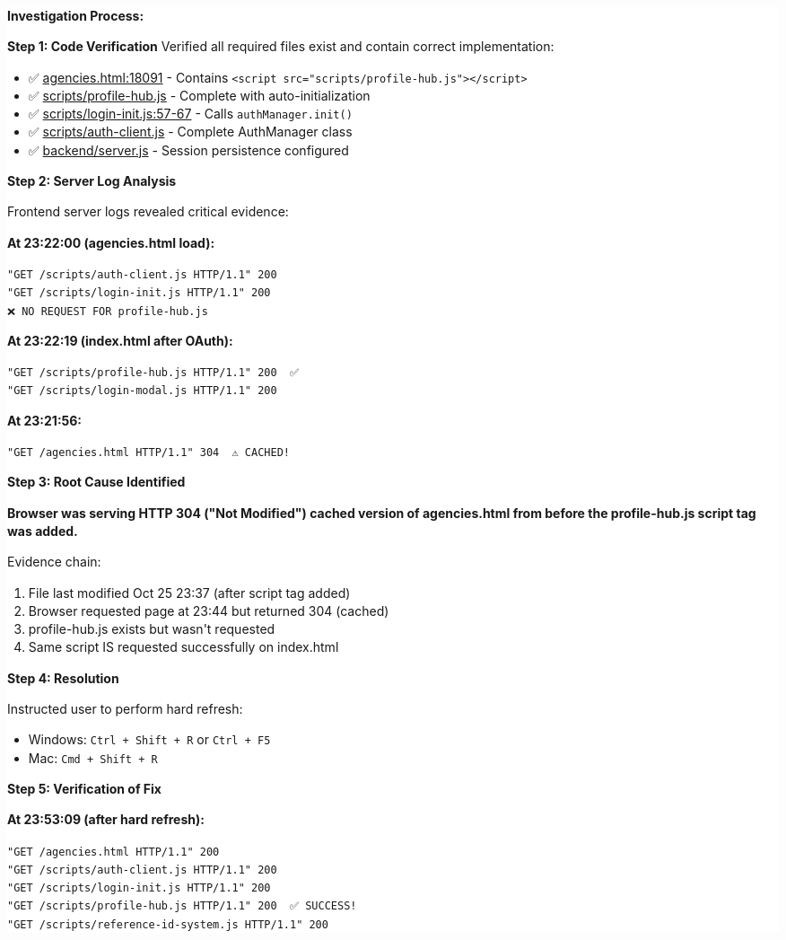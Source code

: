 **Investigation Process:**

**Step 1: Code Verification**
Verified all required files exist and contain correct implementation:
- ✅ [agencies.html:18091](agencies.html#L18091) - Contains `<script src="scripts/profile-hub.js"></script>`
- ✅ [scripts/profile-hub.js](scripts/profile-hub.js) - Complete with auto-initialization
- ✅ [scripts/login-init.js:57-67](scripts/login-init.js#L57-L67) - Calls `authManager.init()`
- ✅ [scripts/auth-client.js](scripts/auth-client.js) - Complete AuthManager class
- ✅ [backend/server.js](backend/server.js) - Session persistence configured

**Step 2: Server Log Analysis**

Frontend server logs revealed critical evidence:

**At 23:22:00 (agencies.html load):**
```
"GET /scripts/auth-client.js HTTP/1.1" 200
"GET /scripts/login-init.js HTTP/1.1" 200
❌ NO REQUEST FOR profile-hub.js
```

**At 23:22:19 (index.html after OAuth):**
```
"GET /scripts/profile-hub.js HTTP/1.1" 200  ✅
"GET /scripts/login-modal.js HTTP/1.1" 200
```

**At 23:21:56:**
```
"GET /agencies.html HTTP/1.1" 304  ⚠️ CACHED!
```

**Step 3: Root Cause Identified**

**Browser was serving HTTP 304 ("Not Modified") cached version of agencies.html from before the profile-hub.js script tag was added.**

Evidence chain:
1. File last modified Oct 25 23:37 (after script tag added)
2. Browser requested page at 23:44 but returned 304 (cached)
3. profile-hub.js exists but wasn't requested
4. Same script IS requested successfully on index.html

**Step 4: Resolution**

Instructed user to perform hard refresh:
- Windows: `Ctrl + Shift + R` or `Ctrl + F5`
- Mac: `Cmd + Shift + R`

**Step 5: Verification of Fix**

**At 23:53:09 (after hard refresh):**
```
"GET /agencies.html HTTP/1.1" 200
"GET /scripts/auth-client.js HTTP/1.1" 200
"GET /scripts/login-init.js HTTP/1.1" 200
"GET /scripts/profile-hub.js HTTP/1.1" 200  ✅ SUCCESS!
"GET /scripts/reference-id-system.js HTTP/1.1" 200
```
